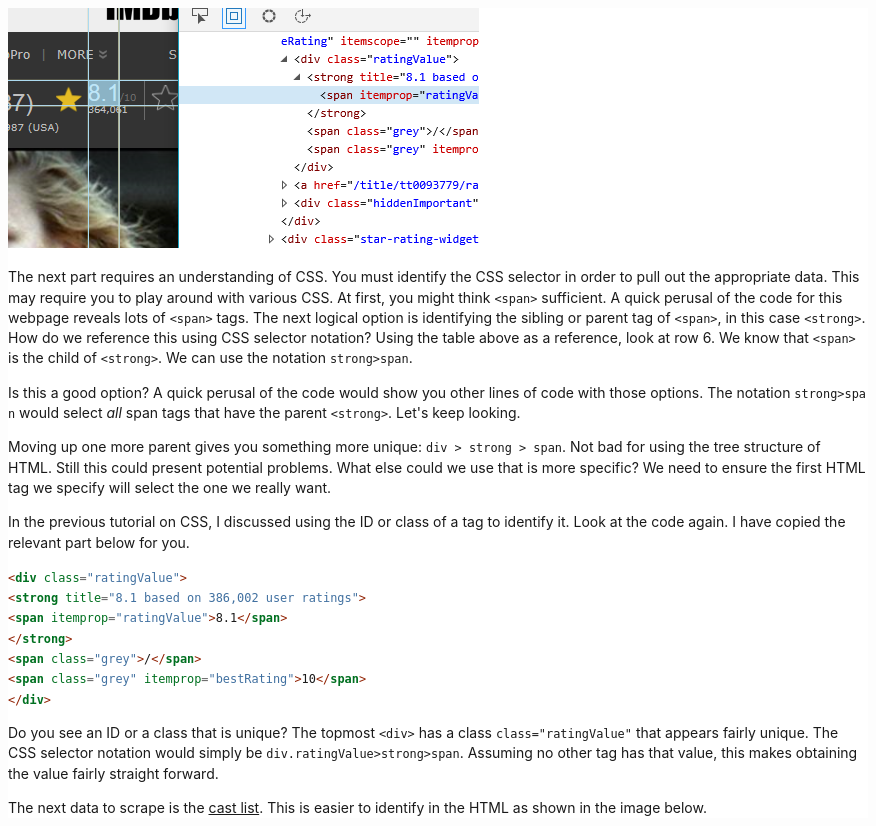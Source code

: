 ![img04](img04.png)

The next part requires an understanding of CSS. You must identify the CSS selector in order to pull out the appropriate data. This may require you to play around with various CSS. At first, you might think `<span>` sufficient. A quick perusal of the code for this webpage reveals lots of `<span>` tags. The next logical option is identifying the sibling or parent tag of `<span>`, in this case `<strong>`. How do we reference this using CSS selector notation? Using the table above as a reference, look at row 6. We know that `<span>` is the child of `<strong>`. We can use the notation `strong>span`. 

Is this a good option? A quick perusal of the code would show you other lines of code with those options. The notation `strong>span` would select *all* span tags that have the parent `<strong>`. Let's keep looking.

Moving up one more parent gives you something more unique: `div > strong > span`. Not bad for using the tree structure of HTML. Still this could present potential problems. What else could we use that is more specific? We need to ensure the first HTML tag we specify will select the one we really want.

In the previous tutorial on CSS, I discussed using the ID or class of a tag to identify it. Look at the code again. I have copied the relevant part below for you.

```HTML
<div class="ratingValue">
<strong title="8.1 based on 386,002 user ratings">
<span itemprop="ratingValue">8.1</span>
</strong>
<span class="grey">/</span>
<span class="grey" itemprop="bestRating">10</span>
</div>
```

Do you see an ID or a class that is unique? The topmost `<div>` has a class `class="ratingValue"` that appears fairly unique. The CSS selector notation would simply be `div.ratingValue>strong>span`. Assuming no other tag has that value, this makes obtaining the value fairly straight forward.

The next data to scrape is the [cast list](https://www.imdb.com/title/tt0093779/fullcredits?ref_=tt_ql_1). This is easier to identify in the HTML as shown in the image below.
